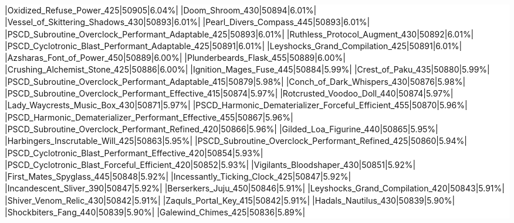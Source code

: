 |Oxidized_Refuse_Power_425|50905|6.04%|
|Doom_Shroom_430|50894|6.01%|
|Vessel_of_Skittering_Shadows_430|50893|6.01%|
|Pearl_Divers_Compass_445|50893|6.01%|
|PSCD_Subroutine_Overclock_Performant_Adaptable_425|50893|6.01%|
|Ruthless_Protocol_Augment_430|50892|6.01%|
|PSCD_Cyclotronic_Blast_Performant_Adaptable_425|50891|6.01%|
|Leyshocks_Grand_Compilation_425|50891|6.01%|
|Azsharas_Font_of_Power_450|50889|6.00%|
|Plunderbeards_Flask_455|50889|6.00%|
|Crushing_Alchemist_Stone_425|50886|6.00%|
|Ignition_Mages_Fuse_445|50884|5.99%|
|Crest_of_Paku_435|50880|5.99%|
|PSCD_Subroutine_Overclock_Performant_Adaptable_415|50879|5.98%|
|Conch_of_Dark_Whispers_430|50876|5.98%|
|PSCD_Subroutine_Overclock_Performant_Effective_415|50874|5.97%|
|Rotcrusted_Voodoo_Doll_440|50874|5.97%|
|Lady_Waycrests_Music_Box_430|50871|5.97%|
|PSCD_Harmonic_Dematerializer_Forceful_Efficient_455|50870|5.96%|
|PSCD_Harmonic_Dematerializer_Performant_Effective_455|50867|5.96%|
|PSCD_Subroutine_Overclock_Performant_Refined_420|50866|5.96%|
|Gilded_Loa_Figurine_440|50865|5.95%|
|Harbingers_Inscrutable_Will_425|50863|5.95%|
|PSCD_Subroutine_Overclock_Performant_Refined_425|50860|5.94%|
|PSCD_Cyclotronic_Blast_Performant_Effective_420|50854|5.93%|
|PSCD_Cyclotronic_Blast_Forceful_Efficient_420|50852|5.93%|
|Vigilants_Bloodshaper_430|50851|5.92%|
|First_Mates_Spyglass_445|50848|5.92%|
|Incessantly_Ticking_Clock_425|50847|5.92%|
|Incandescent_Sliver_390|50847|5.92%|
|Berserkers_Juju_450|50846|5.91%|
|Leyshocks_Grand_Compilation_420|50843|5.91%|
|Shiver_Venom_Relic_430|50842|5.91%|
|Zaquls_Portal_Key_415|50842|5.91%|
|Hadals_Nautilus_430|50839|5.90%|
|Shockbiters_Fang_440|50839|5.90%|
|Galewind_Chimes_425|50836|5.89%|